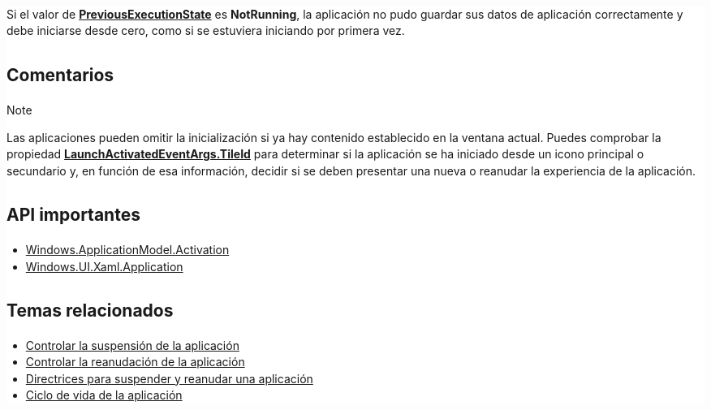 Si el valor de [**PreviousExecutionState**](https://msdn.microsoft.com/library/windows/apps/br224729) es **NotRunning**, la aplicación no pudo guardar sus datos de aplicación correctamente y debe iniciarse desde cero, como si se estuviera iniciando por primera vez.

## <a name="remarks"></a>Comentarios

> [!NOTE]
> Las aplicaciones pueden omitir la inicialización si ya hay contenido establecido en la ventana actual. Puedes comprobar la propiedad [**LaunchActivatedEventArgs.TileId**](https://msdn.microsoft.com/library/windows/apps/br224736) para determinar si la aplicación se ha iniciado desde un icono principal o secundario y, en función de esa información, decidir si se deben presentar una nueva o reanudar la experiencia de la aplicación.

## <a name="important-apis"></a>API importantes
* [Windows.ApplicationModel.Activation](https://msdn.microsoft.com/library/windows/apps/br224766)
* [Windows.UI.Xaml.Application](https://msdn.microsoft.com/library/windows/apps/br242324)

## <a name="related-topics"></a>Temas relacionados
* [Controlar la suspensión de la aplicación](suspend-an-app.md)
* [Controlar la reanudación de la aplicación](resume-an-app.md)
* [Directrices para suspender y reanudar una aplicación](https://msdn.microsoft.com/library/windows/apps/hh465088)
* [Ciclo de vida de la aplicación](app-lifecycle.md)
